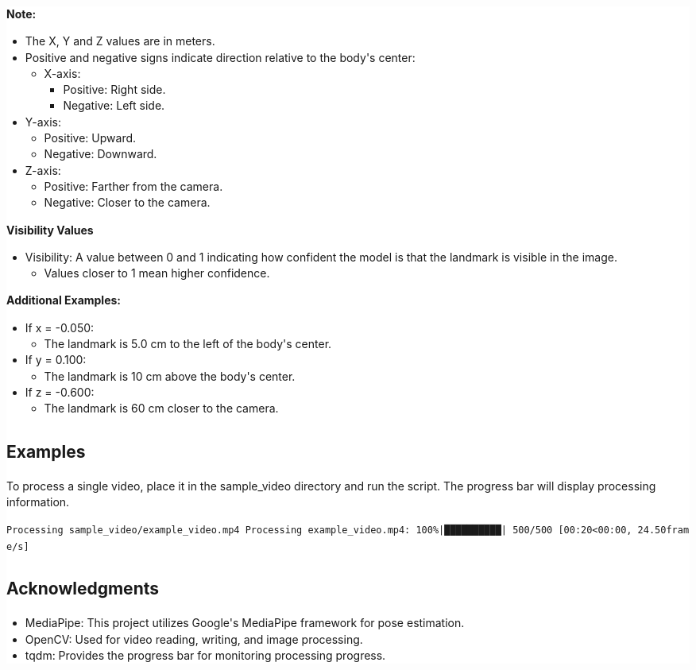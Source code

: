 **Note:**
- The X, Y and Z values are in meters.
- Positive and negative signs indicate direction relative to the body's center:
  - X-axis:
    - Positive: Right side.
    - Negative: Left side.
- Y-axis:
    - Positive: Upward.
    - Negative: Downward.
- Z-axis:
    - Positive: Farther from the camera.
    - Negative: Closer to the camera.

**Visibility Values**
- Visibility: A value between 0 and 1 indicating how confident the model is that the landmark is visible in the image.
  - Values closer to 1 mean higher confidence.

**Additional Examples:**
- If x = -0.050:
  - The landmark is 5.0 cm to the left of the body's center.
- If y = 0.100:
  - The landmark is 10 cm above the body's center.
- If z = -0.600:
  - The landmark is 60 cm closer to the camera.

## Examples

To process a single video, place it in the sample_video directory and run the script. The progress bar will display processing information.

`Processing sample_video/example_video.mp4 Processing example_video.mp4: 100%|██████████| 500/500 [00:20<00:00, 24.50frame/s]`

## Acknowledgments

- MediaPipe: This project utilizes Google's MediaPipe framework for pose estimation.
- OpenCV: Used for video reading, writing, and image processing.
- tqdm: Provides the progress bar for monitoring processing progress.
